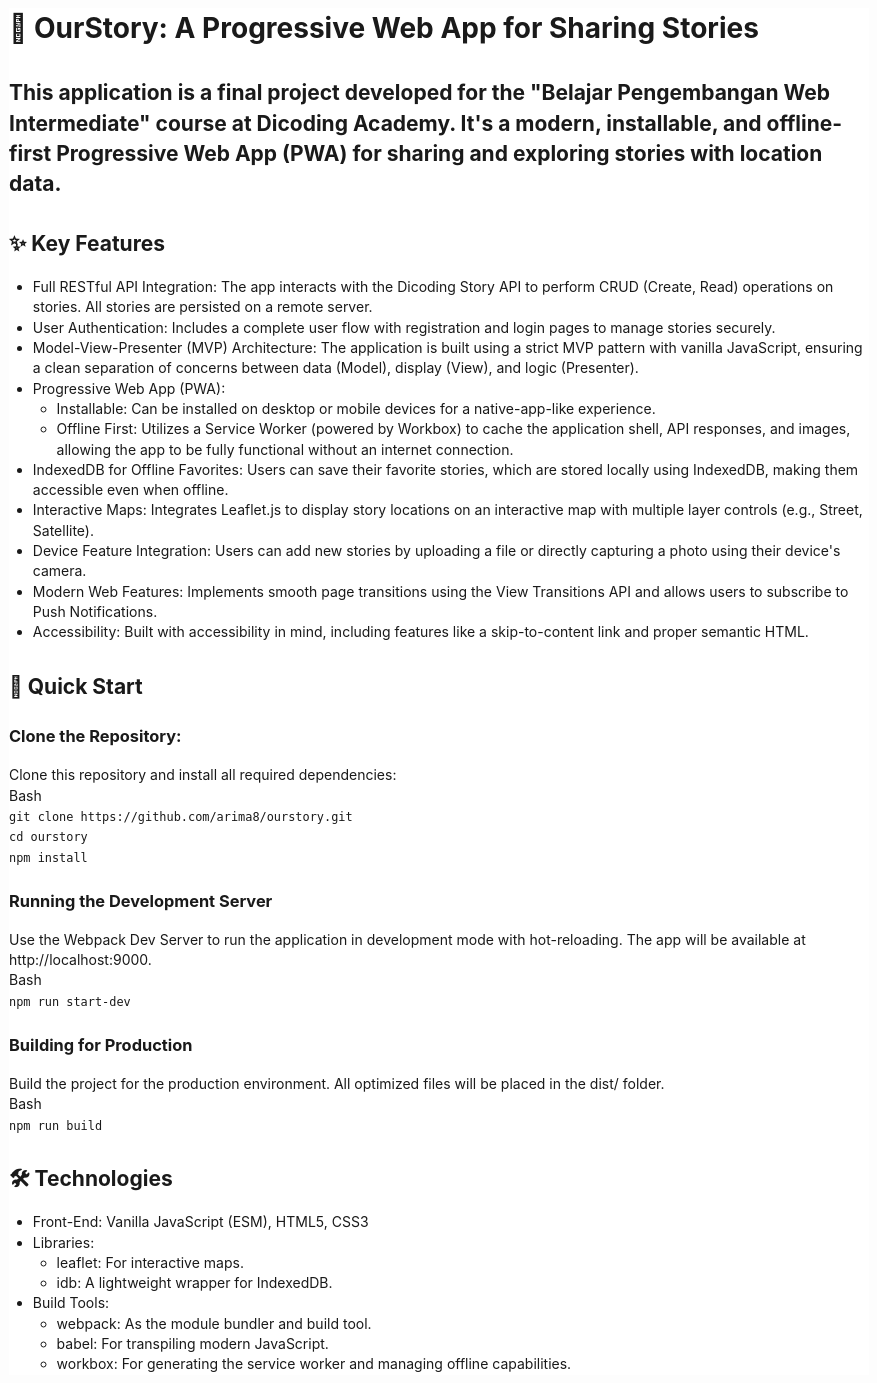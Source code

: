 # 📝 OurStory: A Progressive Web App for Sharing Stories

## This application is a final project developed for the "Belajar Pengembangan Web Intermediate" course at Dicoding Academy. It's a modern, installable, and offline-first Progressive Web App (PWA) for sharing and exploring stories with location data.


## ✨ Key Features
- Full RESTful API Integration: The app interacts with the Dicoding Story API to perform CRUD (Create, Read) operations on stories. All stories are persisted on a remote server.
- User Authentication: Includes a complete user flow with registration and login pages to manage stories securely.
- Model-View-Presenter (MVP) Architecture: The application is built using a strict MVP pattern with vanilla JavaScript, ensuring a clean separation of concerns between data (Model), display (View), and logic (Presenter).
- Progressive Web App (PWA):
   - Installable: Can be installed on desktop or mobile devices for a native-app-like experience.
   - Offline First: Utilizes a Service Worker (powered by Workbox) to cache the application shell, API responses, and images, allowing the app to be fully functional without an internet connection.
- IndexedDB for Offline Favorites: Users can save their favorite stories, which are stored locally using IndexedDB, making them accessible even when offline.
- Interactive Maps: Integrates Leaflet.js to display story locations on an interactive map with multiple layer controls (e.g., Street, Satellite).
- Device Feature Integration: Users can add new stories by uploading a file or directly capturing a photo using their device's camera.
- Modern Web Features: Implements smooth page transitions using the View Transitions API and allows users to subscribe to Push Notifications.
- Accessibility: Built with accessibility in mind, including features like a skip-to-content link and proper semantic HTML.

## 🚀 Quick Start
### Clone the Repository:
Clone this repository and install all required dependencies:<br>
Bash<br>
```git clone https://github.com/arima8/ourstory.git```<br>
```cd ourstory```<br>
```npm install```

### Running the Development Server
Use the Webpack Dev Server to run the application in development mode with hot-reloading. The app will be available at http://localhost:9000.<br>
Bash<br>
```npm run start-dev```<br>

### Building for Production
Build the project for the production environment. All optimized files will be placed in the dist/ folder.<br>
Bash<br>
```npm run build```

## 🛠️ Technologies
- Front-End: Vanilla JavaScript (ESM), HTML5, CSS3
- Libraries:
   - leaflet: For interactive maps.
   - idb: A lightweight wrapper for IndexedDB.
- Build Tools:
   - webpack: As the module bundler and build tool.
   - babel: For transpiling modern JavaScript.
   - workbox: For generating the service worker and managing offline capabilities.
```
